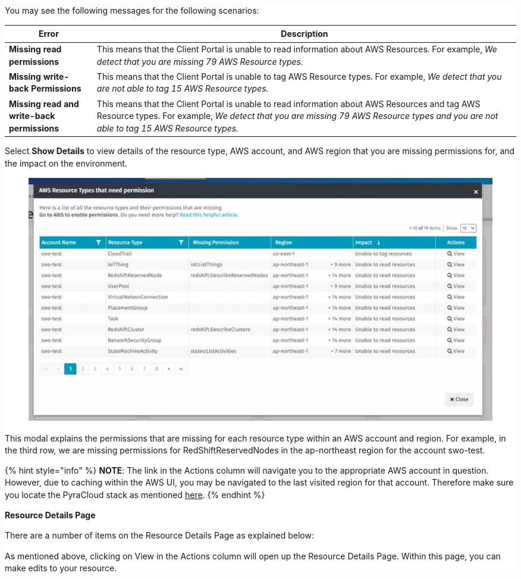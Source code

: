 You may see the following messages for the following scenarios:

| Error                                       | Description                                                                                                                                                                                                                            |
| ------------------------------------------- | -------------------------------------------------------------------------------------------------------------------------------------------------------------------------------------------------------------------------------------- |
| **Missing read permissions**                | This means that the Client Portal is unable to read information about AWS Resources. For example, _We detect that you are missing 79 AWS Resource types._                                                                              |
| **Missing write-back Permissions**          | This means that the Client Portal is unable to tag AWS Resource types. For example, _We detect that you are not able to tag 15 AWS Resource types._                                                                                    |
| **Missing read and write-back permissions** | This means that the Client Portal is unable to read information about AWS Resources and tag AWS Resource types. For example, _We detect that you are missing 79 AWS Resource types and you are not able to tag 15 AWS Resource types._ |

Select **Show Details** to view details of the resource type, AWS account, and AWS region that you are missing permissions for, and the impact on the environment.

<figure><img src="../../.gitbook/assets/image (28) (1) (1) (1).png" alt=""><figcaption></figcaption></figure>

This modal explains the permissions that are missing for each resource type within an AWS account and region. For example, in the third row, we are missing permissions for RedShiftReservedNodes in the ap-northeast region for the account swo-test.

{% hint style="info" %}
**NOTE**: The link in the Actions column will navigate you to the appropriate AWS account in question. However, due to caching within the AWS UI, you may be navigated to the last visited region for that account. Therefore make sure you locate the PyraCloud stack as mentioned [here](https://help.pyracloud.com/knowledge-base/update-aws-account-permissions-for-pyracloud/#locate-the-pyracloud-stack).
{% endhint %}

**Resource Details Page**

There are a number of items on the Resource Details Page as explained below:

As mentioned above, clicking on View in the Actions column will open up the Resource Details Page. Within this page, you can make edits to your resource.
